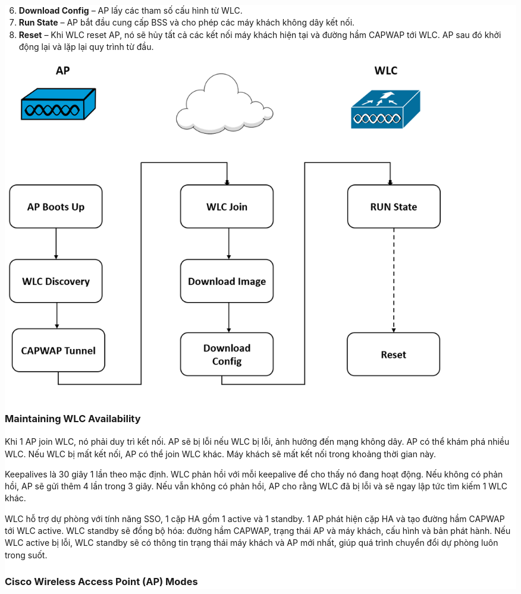6. __Download Config__ – AP lấy các tham số cấu hình từ WLC.
7. __Run State__ – AP bắt đầu cung cấp BSS và cho phép các máy khách không dây kết nối.
8. __Reset__ – Khi WLC reset AP, nó sẽ hủy tất cả các kết nối máy khách hiện tại và đường hầm CAPWAP tới WLC. AP sau đó khởi động lại và lặp lại quy trình từ đầu.

<img style="max-width: 800px" src="/docs/CCNP/img/wireless-lap-states.png" />

<h3> Maintaining WLC Availability </h3>

Khi 1 AP join WLC, nó phải duy trì kết nối. AP sẽ bị lỗi nếu WLC bị lỗi, ảnh hưởng đến mạng không dây. AP có thể khám phá nhiều WLC. Nếu WLC bị mất kết nối, AP có thể join WLC khác. Máy khách sẽ mất kết nối trong khoảng thời gian này.

Keepalives là 30 giây 1 lần theo mặc định. WLC phản hồi với mỗi keepalive để cho thấy nó đang hoạt động. Nếu không có phản hồi, AP sẽ gửi thêm 4 lần trong 3 giây. Nếu vẫn không có phản hồi, AP cho rằng WLC đã bị lỗi và sẽ ngay lập tức tìm kiếm 1 WLC khác.

WLC hỗ trợ dự phòng với tính năng SSO, 1 cặp HA gồm 1 active và 1 standby. 1 AP phát hiện cặp HA và tạo đường hầm CAPWAP tới WLC active. WLC standby sẽ đồng bộ hóa: đường hầm CAPWAP, trạng thái AP và máy khách, cấu hình và bản phát hành. Nếu WLC active bị lỗi, WLC standby sẽ có thông tin trạng thái máy khách và AP mới nhất, giúp quá trình chuyển đổi dự phòng luôn trong suốt.

<h3> Cisco Wireless Access Point (AP) Modes </h3>

